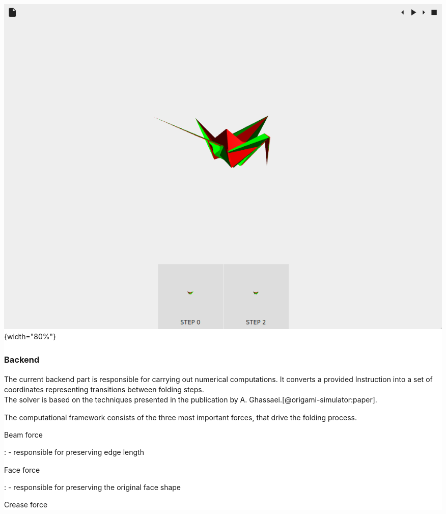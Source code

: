 ![Origami simulation view](assets/prototype-front.png){width="80%"}

### Backend

The current backend part is responsible for carrying out numerical
computations. It converts a provided Instruction into a set of
coordinates representing transitions between folding steps.\
The solver is based on the techniques presented in the publication by A.
Ghassaei.[@origami-simulator:paper].

The computational framework consists of the three most important forces,
that drive the folding process.

Beam force

:   \- responsible for preserving edge length

Face force

:   \- responsible for preserving the original face shape

Crease force
